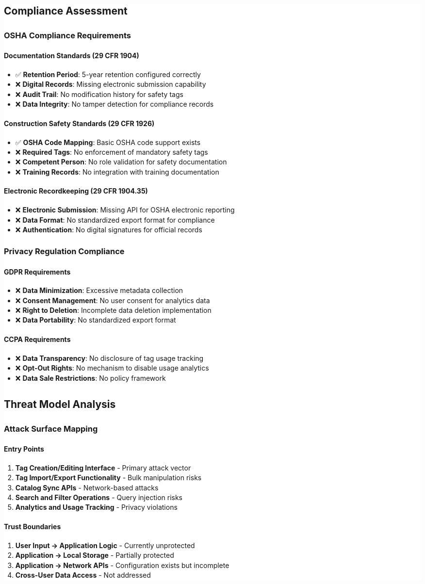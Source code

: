 ## Compliance Assessment

### OSHA Compliance Requirements

#### Documentation Standards (29 CFR 1904)
- ✅ **Retention Period**: 5-year retention configured correctly
- ❌ **Digital Records**: Missing electronic submission capability
- ❌ **Audit Trail**: No modification history for safety tags
- ❌ **Data Integrity**: No tamper detection for compliance records

#### Construction Safety Standards (29 CFR 1926)
- ✅ **OSHA Code Mapping**: Basic OSHA code support exists
- ❌ **Required Tags**: No enforcement of mandatory safety tags
- ❌ **Competent Person**: No role validation for safety documentation
- ❌ **Training Records**: No integration with training documentation

#### Electronic Recordkeeping (29 CFR 1904.35)
- ❌ **Electronic Submission**: Missing API for OSHA electronic reporting
- ❌ **Data Format**: No standardized export format for compliance
- ❌ **Authentication**: No digital signatures for official records

### Privacy Regulation Compliance

#### GDPR Requirements
- ❌ **Data Minimization**: Excessive metadata collection
- ❌ **Consent Management**: No user consent for analytics data
- ❌ **Right to Deletion**: Incomplete data deletion implementation
- ❌ **Data Portability**: No standardized export format

#### CCPA Requirements  
- ❌ **Data Transparency**: No disclosure of tag usage tracking
- ❌ **Opt-Out Rights**: No mechanism to disable usage analytics
- ❌ **Data Sale Restrictions**: No policy framework

## Threat Model Analysis

### Attack Surface Mapping

#### Entry Points
1. **Tag Creation/Editing Interface** - Primary attack vector
2. **Tag Import/Export Functionality** - Bulk manipulation risks
3. **Catalog Sync APIs** - Network-based attacks
4. **Search and Filter Operations** - Query injection risks
5. **Analytics and Usage Tracking** - Privacy violations

#### Trust Boundaries
1. **User Input → Application Logic** - Currently unprotected
2. **Application → Local Storage** - Partially protected
3. **Application → Network APIs** - Configuration exists but incomplete
4. **Cross-User Data Access** - Not addressed
